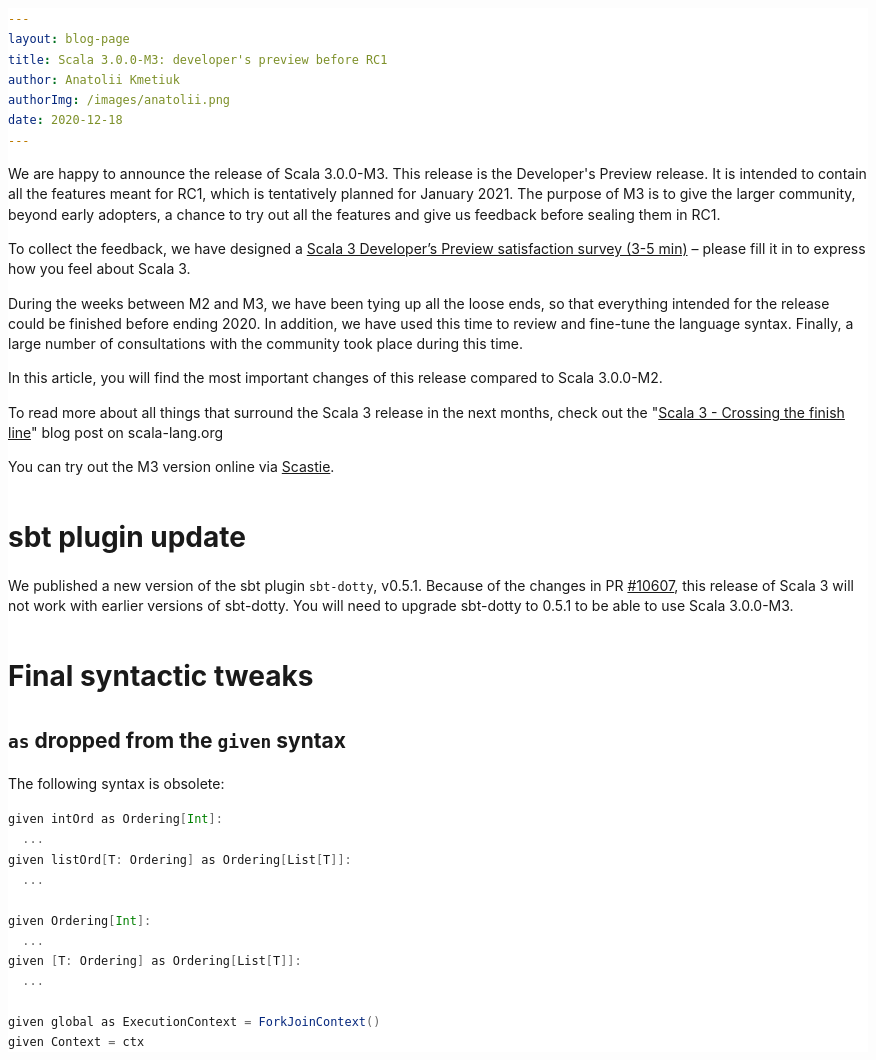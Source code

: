 ```yaml
---
layout: blog-page
title: Scala 3.0.0-M3: developer's preview before RC1
author: Anatolii Kmetiuk
authorImg: /images/anatolii.png
date: 2020-12-18
---
```

We are happy to announce the release of Scala 3.0.0-M3. This release is the Developer's Preview release. It is intended to contain all the features meant for RC1, which is tentatively planned for January 2021. The purpose of M3 is to give the larger community, beyond early adopters, a chance to try out all the features and give us feedback before sealing them in RC1.

To collect the feedback, we have designed a [Scala 3 Developer’s Preview satisfaction survey (3-5 min)](https://docs.google.com/forms/d/e/1FAIpQLSflVmTu9lhrtnSTh2tKAjUGrt3WvEgwlDqZg66O3EVSXd1aJg/viewform?usp=sf_link) – please fill it in to express how you feel about Scala 3.

During the weeks between M2 and M3, we have been tying up all the loose ends, so that everything intended for the release could be finished before ending 2020. In addition, we have used this time to review and fine-tune the language syntax. Finally, a large number of consultations with the community took place during this time.

In this article, you will find the most important changes of this release compared to Scala 3.0.0-M2.

To read more about all things that surround the Scala 3 release in the next months, check out the "[Scala 3 - Crossing the finish line](https://www.scala-lang.org/blog/2020/12/15/scala-3-crossing-the-finish-line.html)" blog post on scala-lang.org

You can try out the M3 version online via [Scastie](https://scastie.scala-lang.org/?target=dotty).


# sbt plugin update
We published a new version of the sbt plugin `sbt-dotty`, v0.5.1. Because of the changes in PR [#10607](https://github.com/scala/scala3/pull/10607), this release of Scala 3 will not work with earlier versions of sbt-dotty. You will need to upgrade sbt-dotty to 0.5.1 to be able to use Scala 3.0.0-M3.

# Final syntactic tweaks
## `as` dropped from the `given` syntax
The following syntax is obsolete:

```scala
given intOrd as Ordering[Int]:
  ...
given listOrd[T: Ordering] as Ordering[List[T]]:
  ...

given Ordering[Int]:
  ...
given [T: Ordering] as Ordering[List[T]]:
  ...

given global as ExecutionContext = ForkJoinContext()
given Context = ctx
```


[Scastie]: https://scastie.scala-lang.org/?target=dotty
[@odersky]: https://github.com/odersky
[@DarkDimius]: https://github.com/DarkDimius
[@smarter]: https://github.com/smarter
[@felixmulder]: https://github.com/felixmulder
[@nicolasstucki]: https://github.com/nicolasstucki
[@liufengyun]: https://github.com/liufengyun
[@OlivierBlanvillain]: https://github.com/OlivierBlanvillain
[@biboudis]: https://github.com/biboudis
[@allanrenucci]: https://github.com/allanrenucci
[@Blaisorblade]: https://github.com/Blaisorblade
[@Duhemm]: https://github.com/Duhemm
[@AleksanderBG]: https://github.com/AleksanderBG
[@milessabin]: https://github.com/milessabin
[@anatoliykmetyuk]: https://github.com/anatoliykmetyuk